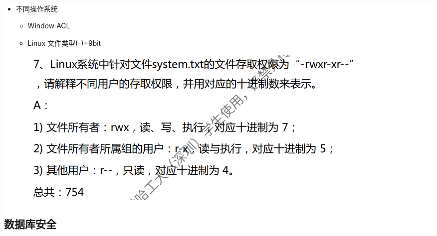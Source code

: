 - 不同操作系统

  - Window ACL

  - Linux 文件类型(-)+9bit

    <img src="%E7%BD%91%E7%BB%9C%E4%B8%8E%E7%B3%BB%E7%BB%9F%E5%AE%89%E5%85%A8.assets/image-20230612210652568.png" alt="image-20230612210652568" style="zoom:67%;" />

## 数据库安全
